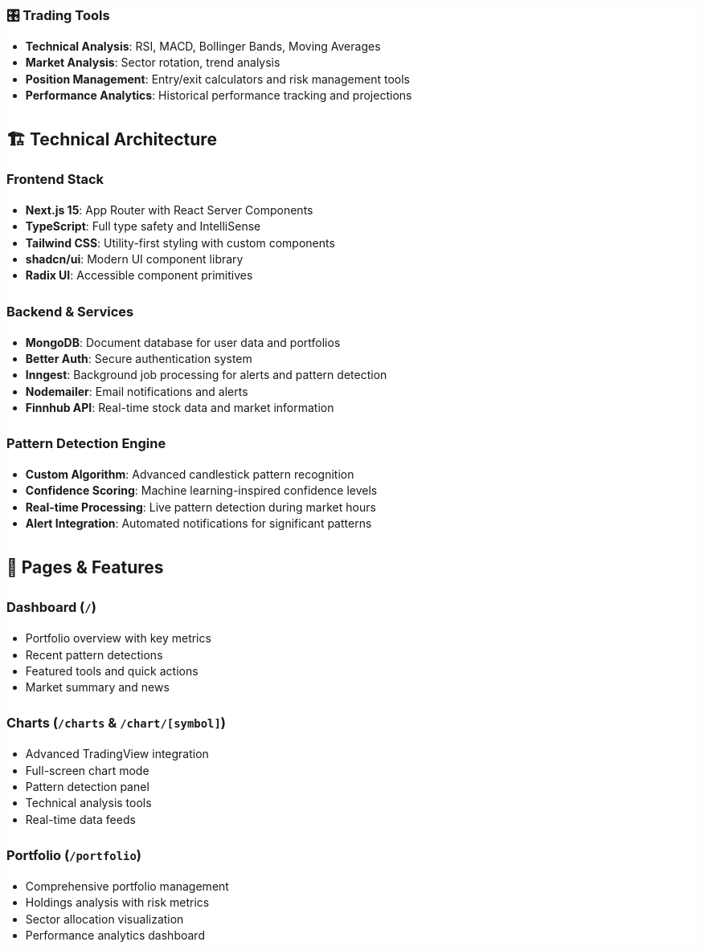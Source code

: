 ### 🎛️ **Trading Tools**
- **Technical Analysis**: RSI, MACD, Bollinger Bands, Moving Averages
- **Market Analysis**: Sector rotation, trend analysis
- **Position Management**: Entry/exit calculators and risk management tools
- **Performance Analytics**: Historical performance tracking and projections

## 🏗️ **Technical Architecture**

### **Frontend Stack**
- **Next.js 15**: App Router with React Server Components
- **TypeScript**: Full type safety and IntelliSense
- **Tailwind CSS**: Utility-first styling with custom components
- **shadcn/ui**: Modern UI component library
- **Radix UI**: Accessible component primitives

### **Backend & Services**
- **MongoDB**: Document database for user data and portfolios
- **Better Auth**: Secure authentication system
- **Inngest**: Background job processing for alerts and pattern detection
- **Nodemailer**: Email notifications and alerts
- **Finnhub API**: Real-time stock data and market information

### **Pattern Detection Engine**
- **Custom Algorithm**: Advanced candlestick pattern recognition
- **Confidence Scoring**: Machine learning-inspired confidence levels
- **Real-time Processing**: Live pattern detection during market hours
- **Alert Integration**: Automated notifications for significant patterns

## 📱 **Pages & Features**

### **Dashboard** (`/`)
- Portfolio overview with key metrics
- Recent pattern detections
- Featured tools and quick actions
- Market summary and news

### **Charts** (`/charts` & `/chart/[symbol]`)
- Advanced TradingView integration
- Full-screen chart mode
- Pattern detection panel
- Technical analysis tools
- Real-time data feeds

### **Portfolio** (`/portfolio`)
- Comprehensive portfolio management
- Holdings analysis with risk metrics
- Sector allocation visualization
- Performance analytics dashboard
